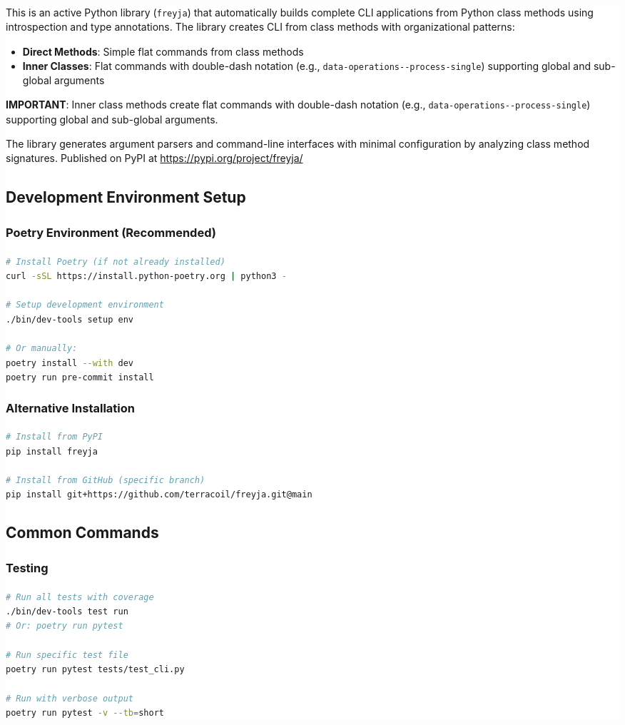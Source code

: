 This is an active Python library (`freyja`) that automatically builds complete CLI applications from Python class methods using introspection and type annotations. The library creates CLI from class methods with organizational patterns:

- **Direct Methods**: Simple flat commands from class methods  
- **Inner Classes**: Flat commands with double-dash notation (e.g., `data-operations--process-single`) supporting global and sub-global arguments

**IMPORTANT**: Inner class methods create flat commands with double-dash notation (e.g., `data-operations--process-single`) supporting global and sub-global arguments.

The library generates argument parsers and command-line interfaces with minimal configuration by analyzing class method signatures. Published on PyPI at https://pypi.org/project/freyja/

## Development Environment Setup

### Poetry Environment (Recommended)
```bash
# Install Poetry (if not already installed)
curl -sSL https://install.python-poetry.org | python3 -

# Setup development environment
./bin/dev-tools setup env

# Or manually:
poetry install --with dev
poetry run pre-commit install
```

### Alternative Installation
```bash
# Install from PyPI
pip install freyja

# Install from GitHub (specific branch)
pip install git+https://github.com/terracoil/freyja.git@main
```

## Common Commands

### Testing
```bash
# Run all tests with coverage
./bin/dev-tools test run
# Or: poetry run pytest

# Run specific test file
poetry run pytest tests/test_cli.py

# Run with verbose output
poetry run pytest -v --tb=short
```
